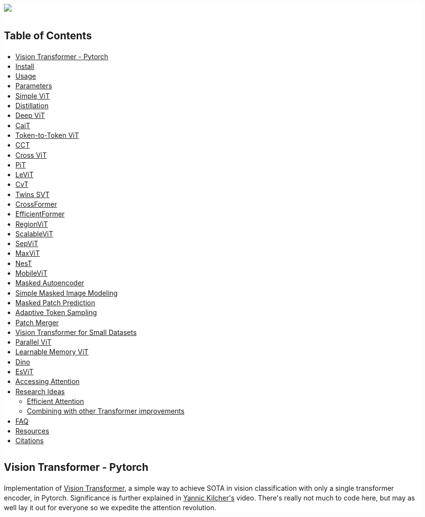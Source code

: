 <img src="./images/vit.gif" width="500px"></img>

## Table of Contents

- [Vision Transformer - Pytorch](#vision-transformer---pytorch)
- [Install](#install)
- [Usage](#usage)
- [Parameters](#parameters)
- [Simple ViT](#simple-vit)
- [Distillation](#distillation)
- [Deep ViT](#deep-vit)
- [CaiT](#cait)
- [Token-to-Token ViT](#token-to-token-vit)
- [CCT](#cct)
- [Cross ViT](#cross-vit)
- [PiT](#pit)
- [LeViT](#levit)
- [CvT](#cvt)
- [Twins SVT](#twins-svt)
- [CrossFormer](#crossformer)
- [EfficientFormer](#efficientFormer)
- [RegionViT](#regionvit)
- [ScalableViT](#scalablevit)
- [SepViT](#sepvit)
- [MaxViT](#maxvit)
- [NesT](#nest)
- [MobileViT](#mobilevit)
- [Masked Autoencoder](#masked-autoencoder)
- [Simple Masked Image Modeling](#simple-masked-image-modeling)
- [Masked Patch Prediction](#masked-patch-prediction)
- [Adaptive Token Sampling](#adaptive-token-sampling)
- [Patch Merger](#patch-merger)
- [Vision Transformer for Small Datasets](#vision-transformer-for-small-datasets)
- [Parallel ViT](#parallel-vit)
- [Learnable Memory ViT](#learnable-memory-vit)
- [Dino](#dino)
- [EsViT](#esvit)
- [Accessing Attention](#accessing-attention)
- [Research Ideas](#research-ideas)
  * [Efficient Attention](#efficient-attention)
  * [Combining with other Transformer improvements](#combining-with-other-transformer-improvements)
- [FAQ](#faq)
- [Resources](#resources)
- [Citations](#citations)

## Vision Transformer - Pytorch

Implementation of <a href="https://openreview.net/pdf?id=YicbFdNTTy">Vision Transformer</a>, a simple way to achieve SOTA in vision classification with only a single transformer encoder, in Pytorch. Significance is further explained in <a href="https://www.youtube.com/watch?v=TrdevFK_am4">Yannic Kilcher's</a> video. There's really not much to code here, but may as well lay it out for everyone so we expedite the attention revolution.
